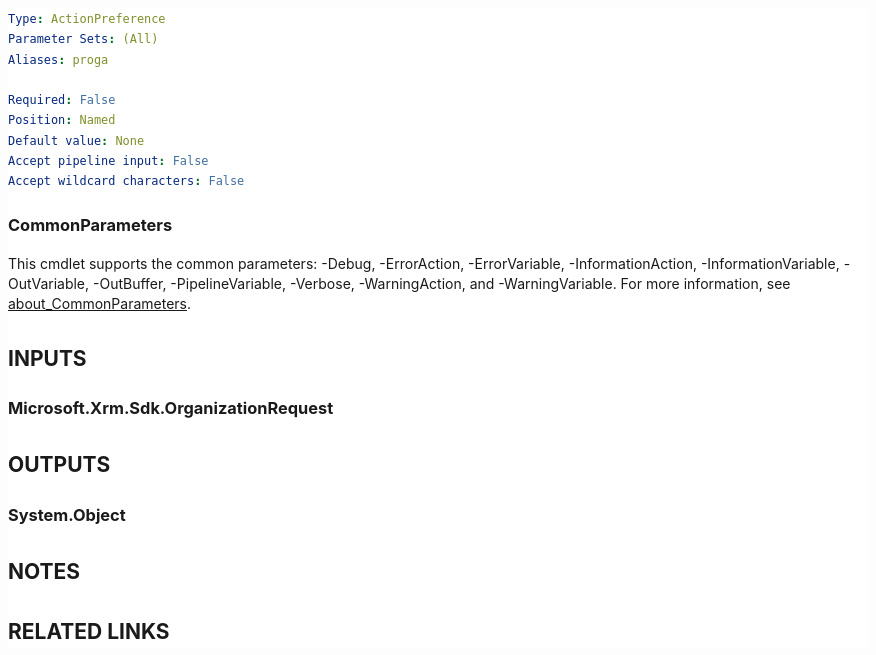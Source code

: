```yaml
Type: ActionPreference
Parameter Sets: (All)
Aliases: proga

Required: False
Position: Named
Default value: None
Accept pipeline input: False
Accept wildcard characters: False
```

### CommonParameters
This cmdlet supports the common parameters: -Debug, -ErrorAction, -ErrorVariable, -InformationAction, -InformationVariable, -OutVariable, -OutBuffer, -PipelineVariable, -Verbose, -WarningAction, and -WarningVariable. For more information, see [about_CommonParameters](http://go.microsoft.com/fwlink/?LinkID=113216).

## INPUTS

### Microsoft.Xrm.Sdk.OrganizationRequest
## OUTPUTS

### System.Object
## NOTES

## RELATED LINKS
